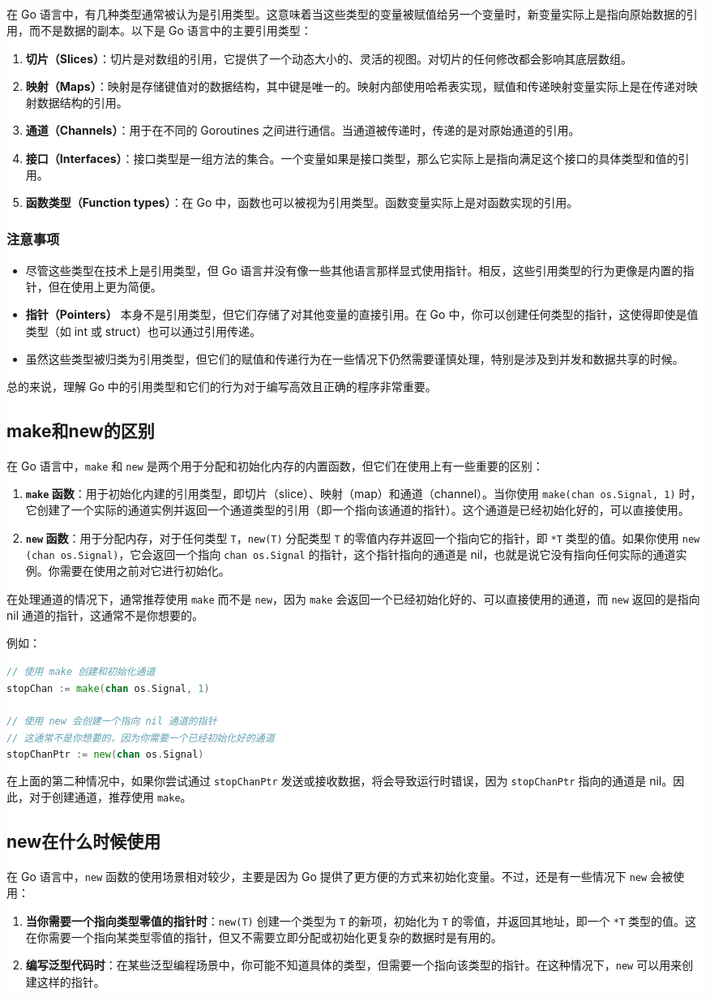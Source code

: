 在 Go 语言中，有几种类型通常被认为是引用类型。这意味着当这些类型的变量被赋值给另一个变量时，新变量实际上是指向原始数据的引用，而不是数据的副本。以下是 Go 语言中的主要引用类型：

1. **切片（Slices）**：切片是对数组的引用，它提供了一个动态大小的、灵活的视图。对切片的任何修改都会影响其底层数组。

2. **映射（Maps）**：映射是存储键值对的数据结构，其中键是唯一的。映射内部使用哈希表实现，赋值和传递映射变量实际上是在传递对映射数据结构的引用。

3. **通道（Channels）**：用于在不同的 Goroutines 之间进行通信。当通道被传递时，传递的是对原始通道的引用。

4. **接口（Interfaces）**：接口类型是一组方法的集合。一个变量如果是接口类型，那么它实际上是指向满足这个接口的具体类型和值的引用。

5. **函数类型（Function types）**：在 Go 中，函数也可以被视为引用类型。函数变量实际上是对函数实现的引用。

### 注意事项

- 尽管这些类型在技术上是引用类型，但 Go 语言并没有像一些其他语言那样显式使用指针。相反，这些引用类型的行为更像是内置的指针，但在使用上更为简便。

- **指针（Pointers）** 本身不是引用类型，但它们存储了对其他变量的直接引用。在 Go 中，你可以创建任何类型的指针，这使得即使是值类型（如 int 或 struct）也可以通过引用传递。

- 虽然这些类型被归类为引用类型，但它们的赋值和传递行为在一些情况下仍然需要谨慎处理，特别是涉及到并发和数据共享的时候。

总的来说，理解 Go 中的引用类型和它们的行为对于编写高效且正确的程序非常重要。

## make和new的区别

在 Go 语言中，`make` 和 `new` 是两个用于分配和初始化内存的内置函数，但它们在使用上有一些重要的区别：

1. **`make` 函数**：用于初始化内建的引用类型，即切片（slice）、映射（map）和通道（channel）。当你使用 `make(chan os.Signal, 1)` 时，它创建了一个实际的通道实例并返回一个通道类型的引用（即一个指向该通道的指针）。这个通道是已经初始化好的，可以直接使用。

2. **`new` 函数**：用于分配内存，对于任何类型 `T`，`new(T)` 分配类型 `T` 的零值内存并返回一个指向它的指针，即 `*T` 类型的值。如果你使用 `new(chan os.Signal)`，它会返回一个指向 `chan os.Signal` 的指针，这个指针指向的通道是 nil，也就是说它没有指向任何实际的通道实例。你需要在使用之前对它进行初始化。

在处理通道的情况下，通常推荐使用 `make` 而不是 `new`，因为 `make` 会返回一个已经初始化好的、可以直接使用的通道，而 `new` 返回的是指向 nil 通道的指针，这通常不是你想要的。

例如：

```go
// 使用 make 创建和初始化通道
stopChan := make(chan os.Signal, 1)

// 使用 new 会创建一个指向 nil 通道的指针
// 这通常不是你想要的，因为你需要一个已经初始化好的通道
stopChanPtr := new(chan os.Signal)
```

在上面的第二种情况中，如果你尝试通过 `stopChanPtr` 发送或接收数据，将会导致运行时错误，因为 `stopChanPtr` 指向的通道是 nil。因此，对于创建通道，推荐使用 `make`。

## new在什么时候使用

在 Go 语言中，`new` 函数的使用场景相对较少，主要是因为 Go 提供了更方便的方式来初始化变量。不过，还是有一些情况下 `new` 会被使用：

1. **当你需要一个指向类型零值的指针时**：`new(T)` 创建一个类型为 `T` 的新项，初始化为 `T` 的零值，并返回其地址，即一个 `*T` 类型的值。这在你需要一个指向某类型零值的指针，但又不需要立即分配或初始化更复杂的数据时是有用的。

2. **编写泛型代码时**：在某些泛型编程场景中，你可能不知道具体的类型，但需要一个指向该类型的指针。在这种情况下，`new` 可以用来创建这样的指针。
